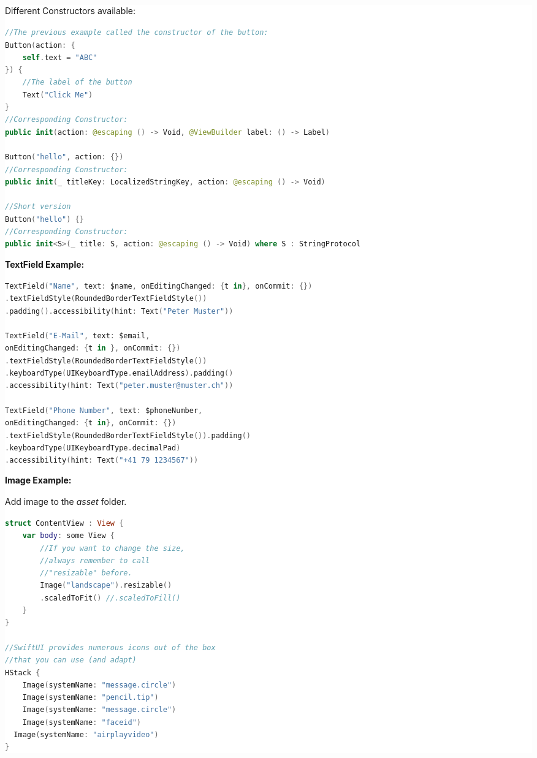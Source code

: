 Different Constructors available:

```swift
//The previous example called the constructor of the button:
Button(action: {
	self.text = "ABC"
}) {
	//The label of the button
	Text("Click Me")
}
//Corresponding Constructor:
public init(action: @escaping () -> Void, @ViewBuilder label: () -> Label)

Button("hello", action: {})
//Corresponding Constructor:
public init(_ titleKey: LocalizedStringKey, action: @escaping () -> Void)

//Short version
Button("hello") {}
//Corresponding Constructor:
public init<S>(_ title: S, action: @escaping () -> Void) where S : StringProtocol
```

**TextField Example:**

```swift
TextField("Name", text: $name, onEditingChanged: {t in}, onCommit: {})
.textFieldStyle(RoundedBorderTextFieldStyle())
.padding().accessibility(hint: Text("Peter Muster"))

TextField("E-Mail", text: $email,
onEditingChanged: {t in }, onCommit: {})
.textFieldStyle(RoundedBorderTextFieldStyle())
.keyboardType(UIKeyboardType.emailAddress).padding()
.accessibility(hint: Text("peter.muster@muster.ch"))

TextField("Phone Number", text: $phoneNumber,
onEditingChanged: {t in}, onCommit: {})
.textFieldStyle(RoundedBorderTextFieldStyle()).padding()
.keyboardType(UIKeyboardType.decimalPad)
.accessibility(hint: Text("+41 79 1234567"))
```

**Image Example:**

Add image to the *asset* folder.

```swift
struct ContentView : View {
	var body: some View {
		//If you want to change the size,
		//always remember to call
		//"resizable" before.
		Image("landscape").resizable()
		.scaledToFit() //.scaledToFill()
	}
}

//SwiftUI provides numerous icons out of the box
//that you can use (and adapt)
HStack {
	Image(systemName: "message.circle")
	Image(systemName: "pencil.tip")
	Image(systemName: "message.circle")
	Image(systemName: "faceid")
  Image(systemName: "airplayvideo")
}
```